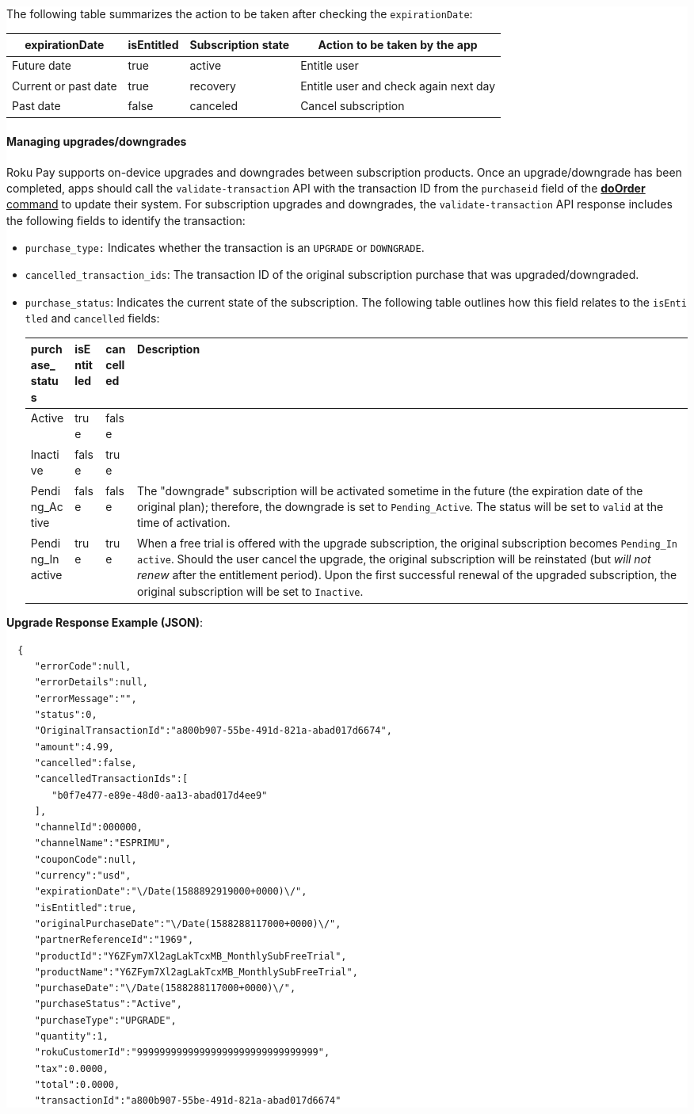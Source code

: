 The following table summarizes the action to be taken after checking the `expirationDate`:

| **expirationDate** | **isEntitled** | **Subscription state** | **Action to be taken by the app** |
| --- | --- | --- | --- |
| Future date | true | active | Entitle user |
| Current or past date | true | recovery | Entitle user and check again next day |
| Past date | false | canceled | Cancel subscription |

#### Managing upgrades/downgrades

Roku Pay supports on-device upgrades and downgrades between subscription products. Once an upgrade/downgrade has been completed, apps should call the `validate-transaction` API with the transaction ID from the `purchaseid` field of the [**doOrder** command](/docs/references/scenegraph/control-nodes/channelstore.md#doorder) to update their system. For subscription upgrades and downgrades, the `validate-transaction` API response includes the following fields to identify the transaction:

*   `purchase_type:` Indicates whether the transaction is an `UPGRADE` or `DOWNGRADE`.
    
*   `cancelled_transaction_ids`: The transaction ID of the original subscription purchase that was upgraded/downgraded.
    
*   `purchase_status`: Indicates the current state of the subscription. The following table outlines how this field relates to the `isEntitled` and `cancelled` fields:
    
    | purchase\_ status | isEntitled | cancelled | Description |
    | --- | --- | --- | --- |
    | Active | true | false |     |
    | Inactive | false | true |     |
    | Pending\_Active | false | false | The "downgrade" subscription will be activated sometime in the future (the expiration date of the original plan); therefore, the downgrade is set to `Pending_Active`. The status will be set to `valid` at the time of activation. |
    | Pending\_Inactive | true | true | When a free trial is offered with the upgrade subscription, the original subscription becomes `Pending_Inactive`. Should the user cancel the upgrade, the original subscription will be reinstated (but _will not renew_ after the entitlement period). Upon the first successful renewal of the upgraded subscription, the original subscription will be set to `Inactive`. |
    

**Upgrade Response Example (JSON)**:

      {
         "errorCode":null,
         "errorDetails":null,
         "errorMessage":"",
         "status":0,
         "OriginalTransactionId":"a800b907-55be-491d-821a-abad017d6674",
         "amount":4.99,
         "cancelled":false,
         "cancelledTransactionIds":[
            "b0f7e477-e89e-48d0-aa13-abad017d4ee9"
         ],
         "channelId":000000,
         "channelName":"ESPRIMU",
         "couponCode":null,
         "currency":"usd",
         "expirationDate":"\/Date(1588892919000+0000)\/",
         "isEntitled":true,
         "originalPurchaseDate":"\/Date(1588288117000+0000)\/",
         "partnerReferenceId":"1969",
         "productId":"Y6ZFym7Xl2agLakTcxMB_MonthlySubFreeTrial",
         "productName":"Y6ZFym7Xl2agLakTcxMB_MonthlySubFreeTrial",
         "purchaseDate":"\/Date(1588288117000+0000)\/",
         "purchaseStatus":"Active",
         "purchaseType":"UPGRADE",
         "quantity":1,
         "rokuCustomerId":"99999999999999999999999999999999",
         "tax":0.0000,
         "total":0.0000,
         "transactionId":"a800b907-55be-491d-821a-abad017d6674"